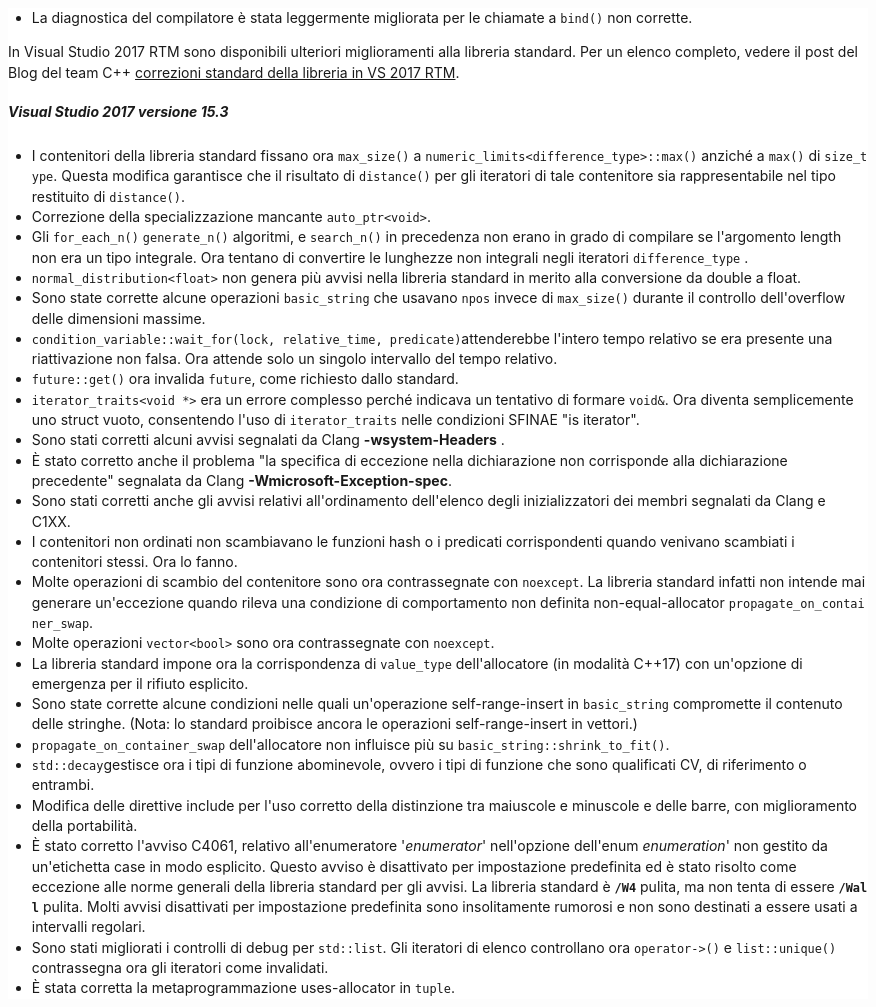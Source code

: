 - La diagnostica del compilatore è stata leggermente migliorata per le chiamate a `bind()` non corrette.

In Visual Studio 2017 RTM sono disponibili ulteriori miglioramenti alla libreria standard. Per un elenco completo, vedere il post del Blog del team C++ [correzioni standard della libreria in VS 2017 RTM](https://devblogs.microsoft.com/cppblog/stl-fixes-in-vs-2017-rtm/).

##### <a name="visual-studio-2017-version-153"></a>Visual Studio 2017 versione 15.3

- I contenitori della libreria standard fissano ora `max_size()` a `numeric_limits<difference_type>::max()` anziché a `max()` di `size_type`. Questa modifica garantisce che il risultato di `distance()` per gli iteratori di tale contenitore sia rappresentabile nel tipo restituito di `distance()`.
- Correzione della specializzazione mancante `auto_ptr<void>`.
- Gli `for_each_n()` `generate_n()` algoritmi, e `search_n()` in precedenza non erano in grado di compilare se l'argomento length non era un tipo integrale. Ora tentano di convertire le lunghezze non integrali negli iteratori `difference_type` .
- `normal_distribution<float>` non genera più avvisi nella libreria standard in merito alla conversione da double a float.
- Sono state corrette alcune operazioni `basic_string` che usavano `npos` invece di `max_size()` durante il controllo dell'overflow delle dimensioni massime.
- `condition_variable::wait_for(lock, relative_time, predicate)`attenderebbe l'intero tempo relativo se era presente una riattivazione non falsa. Ora attende solo un singolo intervallo del tempo relativo.
- `future::get()` ora invalida `future`, come richiesto dallo standard.
- `iterator_traits<void *>` era un errore complesso perché indicava un tentativo di formare `void&`. Ora diventa semplicemente uno struct vuoto, consentendo l'uso di `iterator_traits` nelle condizioni SFINAE "is iterator".
- Sono stati corretti alcuni avvisi segnalati da Clang **-wsystem-Headers** .
- È stato corretto anche il problema "la specifica di eccezione nella dichiarazione non corrisponde alla dichiarazione precedente" segnalata da Clang **-Wmicrosoft-Exception-spec**.
- Sono stati corretti anche gli avvisi relativi all'ordinamento dell'elenco degli inizializzatori dei membri segnalati da Clang e C1XX.
- I contenitori non ordinati non scambiavano le funzioni hash o i predicati corrispondenti quando venivano scambiati i contenitori stessi. Ora lo fanno.
- Molte operazioni di scambio del contenitore sono ora contrassegnate con `noexcept`. La libreria standard infatti non intende mai generare un'eccezione quando rileva una condizione di comportamento non definita non-equal-allocator `propagate_on_container_swap`.
- Molte operazioni `vector<bool>` sono ora contrassegnate con `noexcept`.
- La libreria standard impone ora la corrispondenza di `value_type` dell'allocatore (in modalità C++17) con un'opzione di emergenza per il rifiuto esplicito.
- Sono state corrette alcune condizioni nelle quali un'operazione self-range-insert in `basic_string` compromette il contenuto delle stringhe. (Nota: lo standard proibisce ancora le operazioni self-range-insert in vettori.)
- `propagate_on_container_swap` dell'allocatore non influisce più su `basic_string::shrink_to_fit()`.
- `std::decay`gestisce ora i tipi di funzione abominevole, ovvero i tipi di funzione che sono qualificati CV, di riferimento o entrambi.
- Modifica delle direttive include per l'uso corretto della distinzione tra maiuscole e minuscole e delle barre, con miglioramento della portabilità.
- È stato corretto l'avviso C4061, relativo all'enumeratore '*enumerator*' nell'opzione dell'enum *enumeration*' non gestito da un'etichetta case in modo esplicito. Questo avviso è disattivato per impostazione predefinita ed è stato risolto come eccezione alle norme generali della libreria standard per gli avvisi. La libreria standard è **`/W4`** pulita, ma non tenta di essere **`/Wall`** pulita. Molti avvisi disattivati per impostazione predefinita sono insolitamente rumorosi e non sono destinati a essere usati a intervalli regolari.
- Sono stati migliorati i controlli di debug per `std::list`. Gli iteratori di elenco controllano ora `operator->()` e `list::unique()` contrassegna ora gli iteratori come invalidati.
- È stata corretta la metaprogrammazione uses-allocator in `tuple`.
